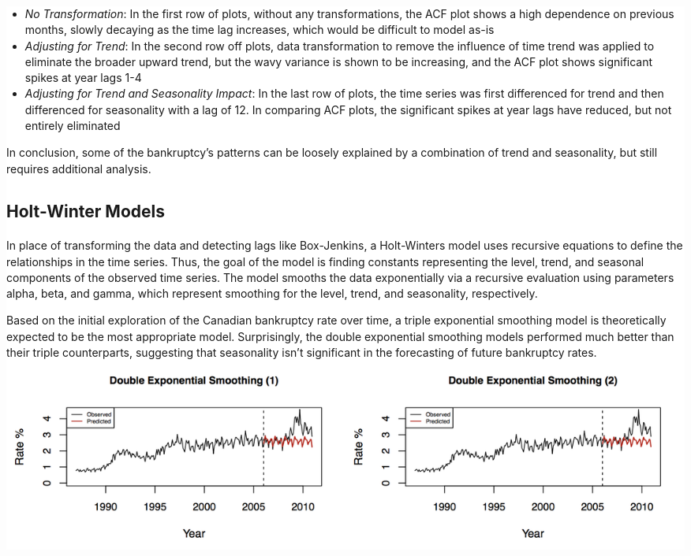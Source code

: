 * _No Transformation_: In the first row of plots, without any transformations, the ACF plot shows a high dependence on previous months, slowly decaying as the time lag increases, which would be difficult to model as-is
* _Adjusting for Trend_: In the second row off plots, data transformation to remove the influence of time trend was applied to eliminate the broader upward trend, but the wavy variance is shown to be increasing, and the ACF plot shows significant spikes at year lags 1-4
* _Adjusting for Trend and Seasonality Impact_: In the last row of plots, the time series was first differenced
for trend and then differenced for seasonality with a lag of 12. In comparing ACF plots, the significant spikes at year lags have reduced, but not entirely eliminated

In conclusion, some of the bankruptcy’s patterns can be loosely explained by a combination of trend and seasonality, but still requires additional analysis.

## Holt-Winter Models
In place of transforming the data and detecting lags like Box-Jenkins, a Holt-Winters model uses recursive equations to define the relationships in the time series. Thus, the goal of the model is finding constants representing the level, trend, and seasonal components of the observed time series. The model smooths the data exponentially via a recursive evaluation using parameters alpha, beta, and gamma, which represent smoothing for the level, trend, and seasonality, respectively.

Based on the initial exploration of the Canadian bankruptcy rate over time, a triple exponential smoothing model is theoretically expected to be the most appropriate model. Surprisingly, the double exponential smoothing models performed much better than their triple counterparts, suggesting that seasonality isn’t significant in the forecasting of future bankruptcy rates.

![Bankruptcy Prediction for Validation Set using Holt-Winters Approach](./img/cad_graph04.png)
